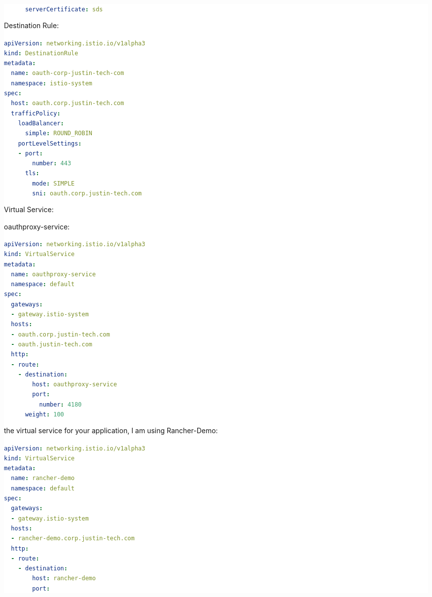 ```yaml
      serverCertificate: sds
```

Destination Rule:

```yaml
apiVersion: networking.istio.io/v1alpha3
kind: DestinationRule
metadata:
  name: oauth-corp-justin-tech-com
  namespace: istio-system
spec:
  host: oauth.corp.justin-tech.com
  trafficPolicy:
    loadBalancer:
      simple: ROUND_ROBIN
    portLevelSettings:
    - port:
        number: 443
      tls:
        mode: SIMPLE
        sni: oauth.corp.justin-tech.com
```

Virtual Service:

oauthproxy-service:

```yaml
apiVersion: networking.istio.io/v1alpha3
kind: VirtualService
metadata:
  name: oauthproxy-service
  namespace: default
spec:
  gateways:
  - gateway.istio-system
  hosts:
  - oauth.corp.justin-tech.com
  - oauth.justin-tech.com
  http:
  - route:
    - destination:
        host: oauthproxy-service
        port:
          number: 4180
      weight: 100
```

the virtual service for your application, I am using Rancher-Demo:

```yaml
apiVersion: networking.istio.io/v1alpha3
kind: VirtualService
metadata:
  name: rancher-demo
  namespace: default
spec:
  gateways:
  - gateway.istio-system
  hosts:
  - rancher-demo.corp.justin-tech.com
  http:
  - route:
    - destination:
        host: rancher-demo
        port:
```